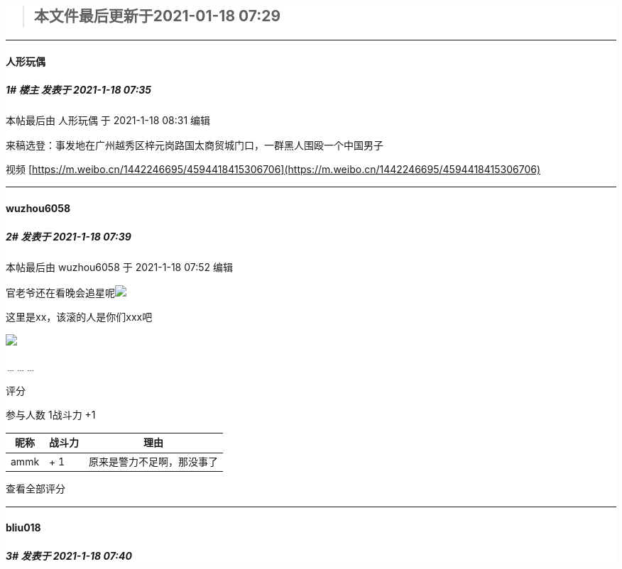 > ## **本文件最后更新于2021-01-18 07:29** 



*****

####  人形玩偶  
##### 1#       楼主       发表于 2021-1-18 07:35



 本帖最后由 人形玩偶 于 2021-1-18 08:31 编辑 

来稿选登：事发地在广州越秀区梓元岗路国太商贸城门口，一群黑人围殴一个中国男子

视频
[https://m.weibo.cn/1442246695/4594418415306706](https://m.weibo.cn/1442246695/4594418415306706)







*****

####  wuzhou6058  
##### 2#       发表于 2021-1-18 07:39



 本帖最后由 wuzhou6058 于 2021-1-18 07:52 编辑 

官老爷还在看晚会追星呢<img src="https://static.saraba1st.com/image/smiley/face2017/035.png" referrerpolicy="no-referrer">

这里是xx，该滚的人是你们xxx吧

<img src="https://p.sda1.dev/1/a8f5f8fee5579fe0f9e104d03a752d02/IMG_CMP_195775811.jpeg" referrerpolicy="no-referrer">



﹍﹍﹍

评分





 参与人数 1战斗力 +1

|昵称|战斗力|理由|
|----|---|---|
| ammk| + 1|原来是警力不足啊，那没事了|



查看全部评分






*****

####  bliu018  
##### 3#       发表于 2021-1-18 07:40
